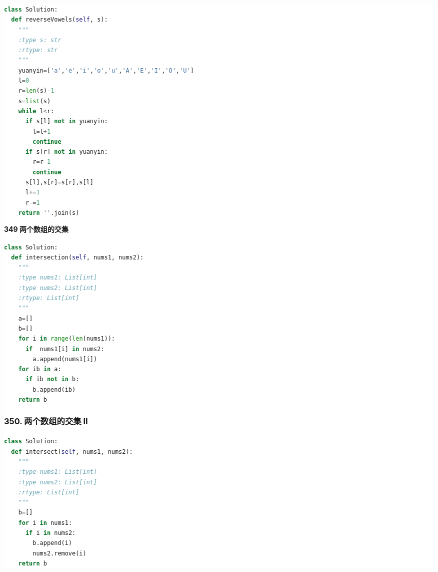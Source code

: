 ```python
class Solution:
  def reverseVowels(self, s):
    """
    :type s: str
    :rtype: str
    """
    yuanyin=['a','e','i','o','u','A','E','I','O','U']
    l=0
    r=len(s)-1
    s=list(s)
    while l<r:
      if s[l] not in yuanyin:
        l=l+1
        continue
      if s[r] not in yuanyin:
        r=r-1
        continue
      s[l],s[r]=s[r],s[l]
      l+=1
      r-=1
    return ''.join(s)
```

**349 两个数组的交集**

```python
class Solution:
  def intersection(self, nums1, nums2):
    """
    :type nums1: List[int]
    :type nums2: List[int]
    :rtype: List[int]
    """
    a=[]
    b=[]
    for i in range(len(nums1)):
      if  nums1[i] in nums2:
        a.append(nums1[i])
    for ib in a:
      if ib not in b:
        b.append(ib)
    return b
```

### 350. 两个数组的交集 II

```python
class Solution:
  def intersect(self, nums1, nums2):
    """
    :type nums1: List[int]
    :type nums2: List[int]
    :rtype: List[int]
    """
    b=[]
    for i in nums1:
      if i in nums2:
        b.append(i)
        nums2.remove(i)
    return b
```
